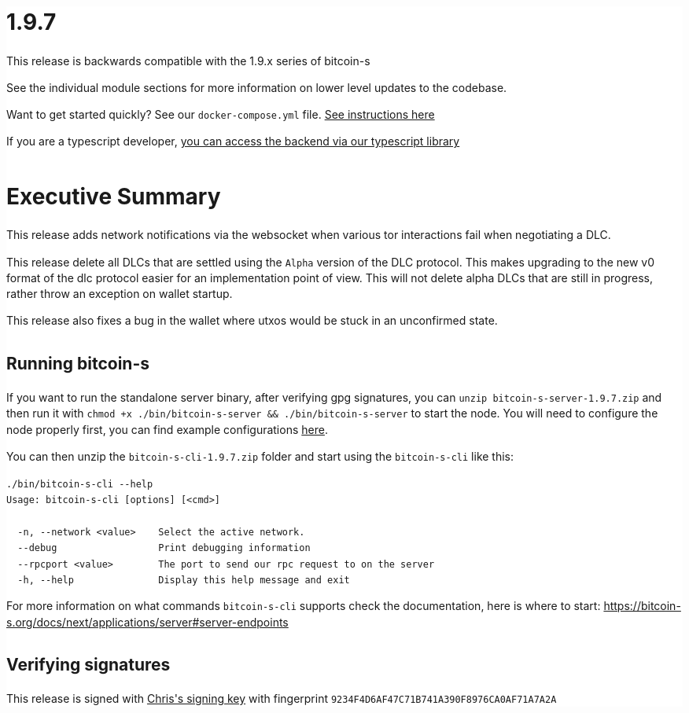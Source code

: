 # 1.9.7

This release is backwards compatible with the 1.9.x series of bitcoin-s

See the individual module sections for more information on lower level updates to the codebase.

Want to get started quickly? See our `docker-compose.yml` file. [See instructions here](https://github.com/bitcoin-s/bitcoin-s/#docker)

If you are a typescript developer, [you can access the backend via our typescript library](https://github.com/bitcoin-s/bitcoin-s-ts)

# Executive Summary

This release adds network notifications via the websocket when various tor interactions fail when negotiating a DLC.

This release delete all DLCs that are settled using the `Alpha` version of the DLC protocol.
This makes upgrading to the new v0 format of the dlc protocol easier for an implementation point of view.
This will not delete alpha DLCs that are still in progress, rather throw an exception on wallet startup.

This release also fixes a bug in the wallet where utxos would be stuck in an unconfirmed state.

## Running bitcoin-s

If you want to run the standalone server binary, after verifying gpg signatures, you
can `unzip bitcoin-s-server-1.9.7.zip` and then run it with `chmod +x ./bin/bitcoin-s-server && ./bin/bitcoin-s-server` to start the node. You will need to
configure the node properly first, you can find example
configurations [here](https://bitcoin-s.org/docs/config/configuration#example-configuration-file).

You can then unzip the `bitcoin-s-cli-1.9.7.zip` folder and start using the `bitcoin-s-cli` like this:

```bashrc
./bin/bitcoin-s-cli --help
Usage: bitcoin-s-cli [options] [<cmd>]

  -n, --network <value>    Select the active network.
  --debug                  Print debugging information
  --rpcport <value>        The port to send our rpc request to on the server
  -h, --help               Display this help message and exit
```

For more information on what commands `bitcoin-s-cli` supports check the documentation, here is where to
start: https://bitcoin-s.org/docs/next/applications/server#server-endpoints

## Verifying signatures

This release is signed with [Chris's signing key](https://bitcoin-s.org/docs/next/security#disclosure) with
fingerprint `9234F4D6AF47C71B741A390F8976CA0AF71A7A2A`
